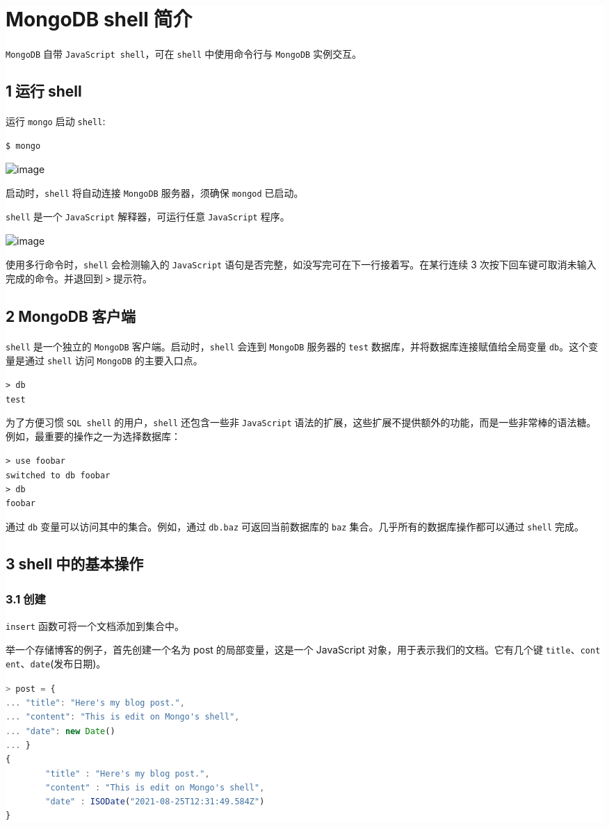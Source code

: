 # MongoDB shell 简介

`MongoDB` 自带 `JavaScript shell`，可在 `shell` 中使用命令行与 `MongoDB` 实例交互。

## 1 运行 shell

运行 `mongo` 启动 `shell`:

```shell
$ mongo
```

![image](https://github.com/TomatoZ7/notes-of-tz/blob/master/nosql/MongoDB/images/mongo_shell_1.jpg)

启动时，`shell` 将自动连接 `MongoDB` 服务器，须确保 `mongod` 已启动。

`shell` 是一个 `JavaScript` 解释器，可运行任意 `JavaScript` 程序。

![image](https://github.com/TomatoZ7/notes-of-tz/blob/master/nosql/MongoDB/images/mongo_shell_2.jpg)

使用多行命令时，`shell` 会检测输入的 `JavaScript` 语句是否完整，如没写完可在下一行接着写。在某行连续 3 次按下回车键可取消未输入完成的命令。并退回到 `>` 提示符。

## 2 MongoDB 客户端

`shell` 是一个独立的 `MongoDB` 客户端。启动时，`shell` 会连到 `MongoDB` 服务器的 `test` 数据库，并将数据库连接赋值给全局变量 `db`。这个变量是通过 `shell` 访问 `MongoDB` 的主要入口点。

```shell
> db
test
```

为了方便习惯 `SQL shell` 的用户，`shell` 还包含一些非 `JavaScript` 语法的扩展，这些扩展不提供额外的功能，而是一些非常棒的语法糖。例如，最重要的操作之一为选择数据库：

```shell
> use foobar
switched to db foobar
> db
foobar
```

通过 `db` 变量可以访问其中的集合。例如，通过 `db.baz` 可返回当前数据库的 `baz` 集合。几乎所有的数据库操作都可以通过 `shell` 完成。

## 3 shell 中的基本操作

### 3.1 创建

`insert` 函数可将一个文档添加到集合中。

举一个存储博客的例子，首先创建一个名为 post 的局部变量，这是一个 JavaScript 对象，用于表示我们的文档。它有几个键 `title`、`content`、`date`(发布日期)。

```js
> post = {
... "title": "Here's my blog post.",
... "content": "This is edit on Mongo's shell",
... "date": new Date()
... }
{
        "title" : "Here's my blog post.",
        "content" : "This is edit on Mongo's shell",
        "date" : ISODate("2021-08-25T12:31:49.584Z")
}
```

